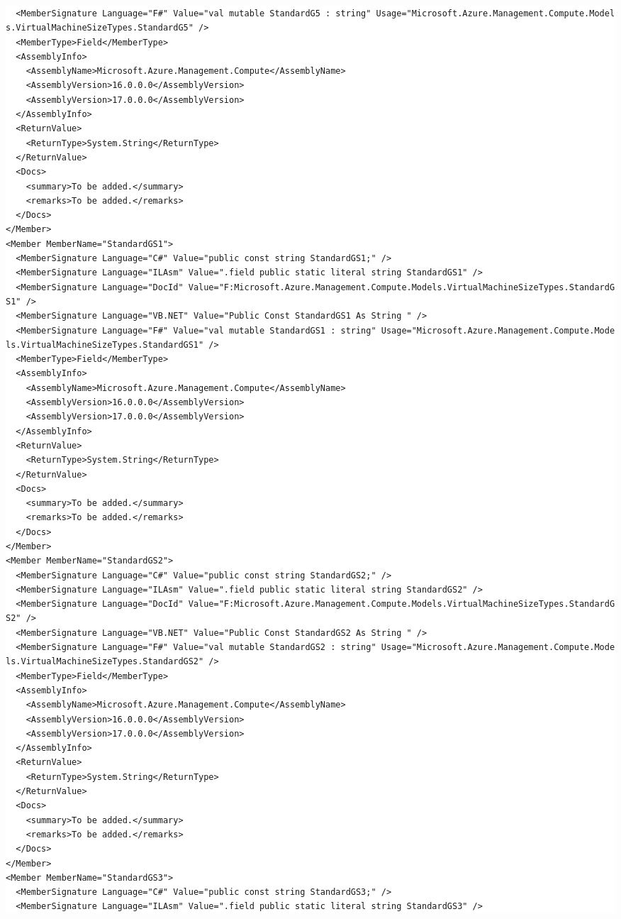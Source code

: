       <MemberSignature Language="F#" Value="val mutable StandardG5 : string" Usage="Microsoft.Azure.Management.Compute.Models.VirtualMachineSizeTypes.StandardG5" />
      <MemberType>Field</MemberType>
      <AssemblyInfo>
        <AssemblyName>Microsoft.Azure.Management.Compute</AssemblyName>
        <AssemblyVersion>16.0.0.0</AssemblyVersion>
        <AssemblyVersion>17.0.0.0</AssemblyVersion>
      </AssemblyInfo>
      <ReturnValue>
        <ReturnType>System.String</ReturnType>
      </ReturnValue>
      <Docs>
        <summary>To be added.</summary>
        <remarks>To be added.</remarks>
      </Docs>
    </Member>
    <Member MemberName="StandardGS1">
      <MemberSignature Language="C#" Value="public const string StandardGS1;" />
      <MemberSignature Language="ILAsm" Value=".field public static literal string StandardGS1" />
      <MemberSignature Language="DocId" Value="F:Microsoft.Azure.Management.Compute.Models.VirtualMachineSizeTypes.StandardGS1" />
      <MemberSignature Language="VB.NET" Value="Public Const StandardGS1 As String " />
      <MemberSignature Language="F#" Value="val mutable StandardGS1 : string" Usage="Microsoft.Azure.Management.Compute.Models.VirtualMachineSizeTypes.StandardGS1" />
      <MemberType>Field</MemberType>
      <AssemblyInfo>
        <AssemblyName>Microsoft.Azure.Management.Compute</AssemblyName>
        <AssemblyVersion>16.0.0.0</AssemblyVersion>
        <AssemblyVersion>17.0.0.0</AssemblyVersion>
      </AssemblyInfo>
      <ReturnValue>
        <ReturnType>System.String</ReturnType>
      </ReturnValue>
      <Docs>
        <summary>To be added.</summary>
        <remarks>To be added.</remarks>
      </Docs>
    </Member>
    <Member MemberName="StandardGS2">
      <MemberSignature Language="C#" Value="public const string StandardGS2;" />
      <MemberSignature Language="ILAsm" Value=".field public static literal string StandardGS2" />
      <MemberSignature Language="DocId" Value="F:Microsoft.Azure.Management.Compute.Models.VirtualMachineSizeTypes.StandardGS2" />
      <MemberSignature Language="VB.NET" Value="Public Const StandardGS2 As String " />
      <MemberSignature Language="F#" Value="val mutable StandardGS2 : string" Usage="Microsoft.Azure.Management.Compute.Models.VirtualMachineSizeTypes.StandardGS2" />
      <MemberType>Field</MemberType>
      <AssemblyInfo>
        <AssemblyName>Microsoft.Azure.Management.Compute</AssemblyName>
        <AssemblyVersion>16.0.0.0</AssemblyVersion>
        <AssemblyVersion>17.0.0.0</AssemblyVersion>
      </AssemblyInfo>
      <ReturnValue>
        <ReturnType>System.String</ReturnType>
      </ReturnValue>
      <Docs>
        <summary>To be added.</summary>
        <remarks>To be added.</remarks>
      </Docs>
    </Member>
    <Member MemberName="StandardGS3">
      <MemberSignature Language="C#" Value="public const string StandardGS3;" />
      <MemberSignature Language="ILAsm" Value=".field public static literal string StandardGS3" />